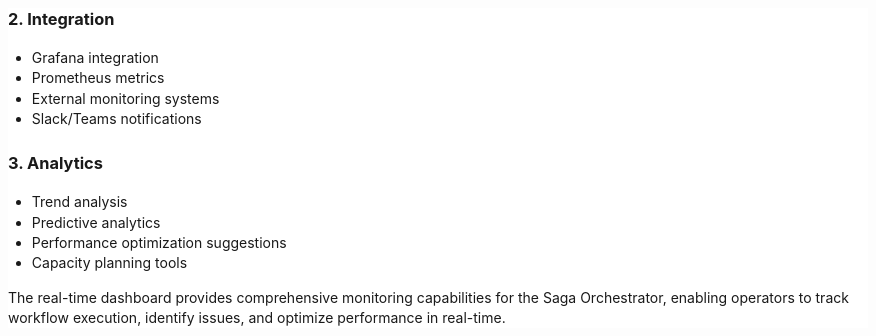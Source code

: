 ### 2. **Integration**
- Grafana integration
- Prometheus metrics
- External monitoring systems
- Slack/Teams notifications

### 3. **Analytics**
- Trend analysis
- Predictive analytics
- Performance optimization suggestions
- Capacity planning tools

The real-time dashboard provides comprehensive monitoring capabilities for the Saga Orchestrator, enabling operators to track workflow execution, identify issues, and optimize performance in real-time. 